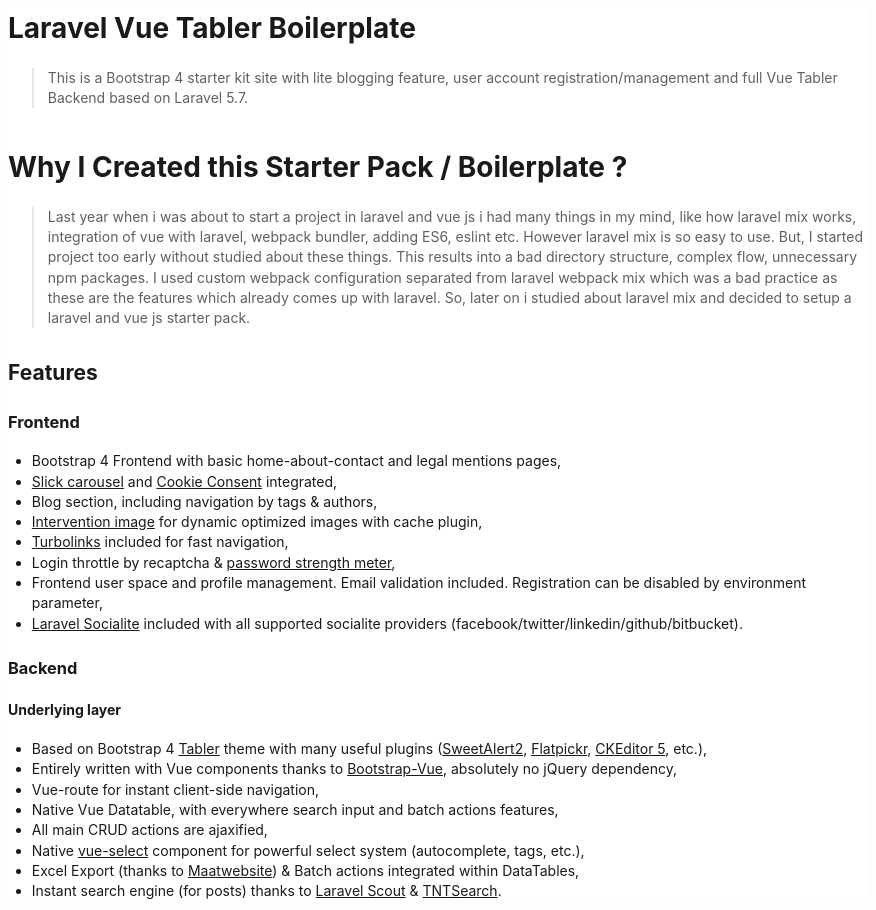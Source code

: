 # Laravel Vue Tabler Boilerplate

> This is a Bootstrap 4 starter kit site with lite blogging feature, user account registration/management and full Vue Tabler Backend based on Laravel 5.7. 


# Why I Created this Starter Pack / Boilerplate ?

> Last year when i was about to start a project in laravel and vue js i had many things in my mind, like how laravel mix works, integration of vue with laravel, webpack bundler, adding ES6, eslint etc. However laravel mix is so easy to use. But, I started project too early without studied about these things. This results into a bad directory structure, complex flow, unnecessary npm packages. I used custom webpack configuration separated from laravel webpack mix which was a bad practice as these are the features which already comes up with laravel. So, later on i studied about laravel mix and decided to setup a laravel and vue js starter pack.


## Features

### Frontend

* Bootstrap 4 Frontend with basic home-about-contact and legal mentions pages,
* [Slick carousel](http://kenwheeler.github.io/slick/) and [Cookie Consent](https://cookieconsent.insites.com/) integrated,
* Blog section, including navigation by tags & authors,
* [Intervention image](https://github.com/Intervention/image) for dynamic optimized images with cache plugin,
* [Turbolinks](https://github.com/turbolinks/turbolinks) included for fast navigation,
* Login throttle by recaptcha & [password strength meter](https://github.com/ablanco/jquery.pwstrength.bootstrap),
* Frontend user space and profile management. Email validation included. Registration can be disabled by environment parameter,
* [Laravel Socialite](https://github.com/laravel/socialite) included with all supported socialite providers (facebook/twitter/linkedin/github/bitbucket).

### Backend

#### Underlying layer

* Based on Bootstrap 4 [Tabler](https://tabler.github.io/tabler/) theme with many useful plugins ([SweetAlert2](https://limonte.github.io/sweetalert2/), [Flatpickr](https://chmln.github.io/flatpickr/), [CKEditor 5](https://ckeditor.com/), etc.),
* Entirely written with Vue components thanks to [Bootstrap-Vue](https://bootstrap-vue.js.org/), absolutely no jQuery dependency,
* Vue-route for instant client-side navigation,
* Native Vue Datatable, with everywhere search input and batch actions features,
* All main CRUD actions are ajaxified,
* Native [vue-select](https://github.com/sagalbot/vue-select) component for powerful select system (autocomplete, tags, etc.),
* Excel Export (thanks to [Maatwebsite](https://github.com/Maatwebsite/Laravel-Excel)) & Batch actions integrated within DataTables,
* Instant search engine (for posts) thanks to [Laravel Scout](https://github.com/laravel/scout) & [TNTSearch](https://github.com/teamtnt/tntsearch).
